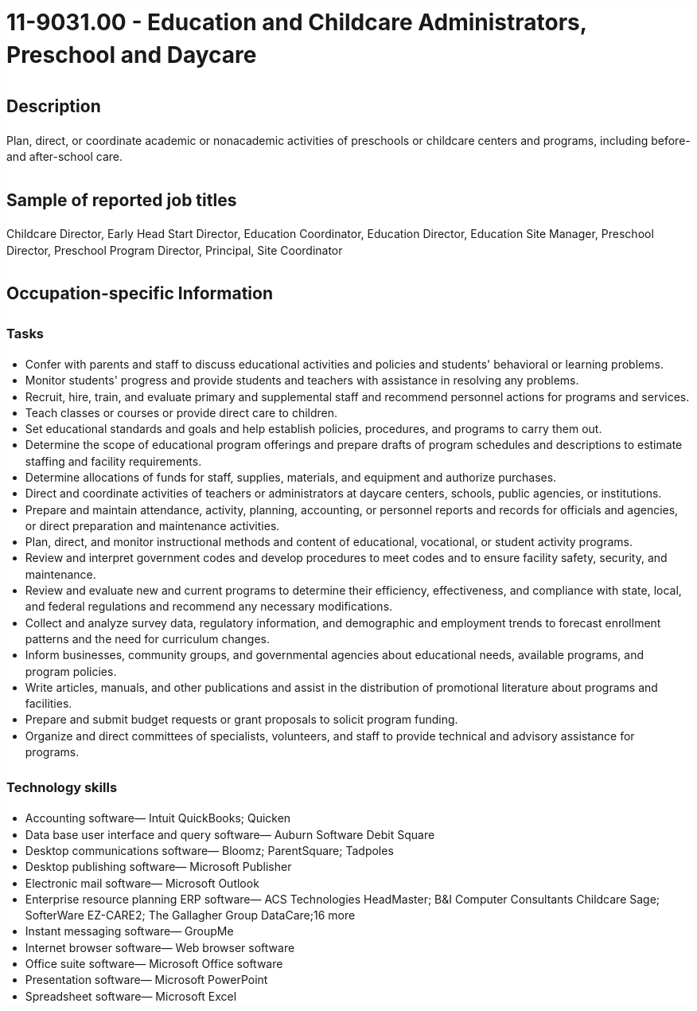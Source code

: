 # 11-9031.00 - Education and Childcare Administrators, Preschool and Daycare

## Description
Plan, direct, or coordinate academic or nonacademic activities of preschools or childcare centers and programs, including before- and after-school care.

## Sample of reported job titles
Childcare Director, Early Head Start Director, Education Coordinator, Education Director, Education Site Manager, Preschool Director, Preschool Program Director, Principal, Site Coordinator

## Occupation-specific Information
### Tasks
- Confer with parents and staff to discuss educational activities and policies and students' behavioral or learning problems.
- Monitor students' progress and provide students and teachers with assistance in resolving any problems.
- Recruit, hire, train, and evaluate primary and supplemental staff and recommend personnel actions for programs and services.
- Teach classes or courses or provide direct care to children.
- Set educational standards and goals and help establish policies, procedures, and programs to carry them out.
- Determine the scope of educational program offerings and prepare drafts of program schedules and descriptions to estimate staffing and facility requirements.
- Determine allocations of funds for staff, supplies, materials, and equipment and authorize purchases.
- Direct and coordinate activities of teachers or administrators at daycare centers, schools, public agencies, or institutions.
- Prepare and maintain attendance, activity, planning, accounting, or personnel reports and records for officials and agencies, or direct preparation and maintenance activities.
- Plan, direct, and monitor instructional methods and content of educational, vocational, or student activity programs.
- Review and interpret government codes and develop procedures to meet codes and to ensure facility safety, security, and maintenance.
- Review and evaluate new and current programs to determine their efficiency, effectiveness, and compliance with state, local, and federal regulations and recommend any necessary modifications.
- Collect and analyze survey data, regulatory information, and demographic and employment trends to forecast enrollment patterns and the need for curriculum changes.
- Inform businesses, community groups, and governmental agencies about educational needs, available programs, and program policies.
- Write articles, manuals, and other publications and assist in the distribution of promotional literature about programs and facilities.
- Prepare and submit budget requests or grant proposals to solicit program funding.
- Organize and direct committees of specialists, volunteers, and staff to provide technical and advisory assistance for programs.

### Technology skills
- Accounting software— Intuit QuickBooks; Quicken
- Data base user interface and query software— Auburn Software Debit Square
- Desktop communications software— Bloomz; ParentSquare; Tadpoles
- Desktop publishing software— Microsoft Publisher
- Electronic mail software— Microsoft Outlook
- Enterprise resource planning ERP software— ACS Technologies HeadMaster; B&I Computer Consultants Childcare Sage; SofterWare EZ-CARE2; The Gallagher Group DataCare;16 more
- Instant messaging software— GroupMe
- Internet browser software— Web browser software
- Office suite software— Microsoft Office software
- Presentation software— Microsoft PowerPoint
- Spreadsheet software— Microsoft Excel